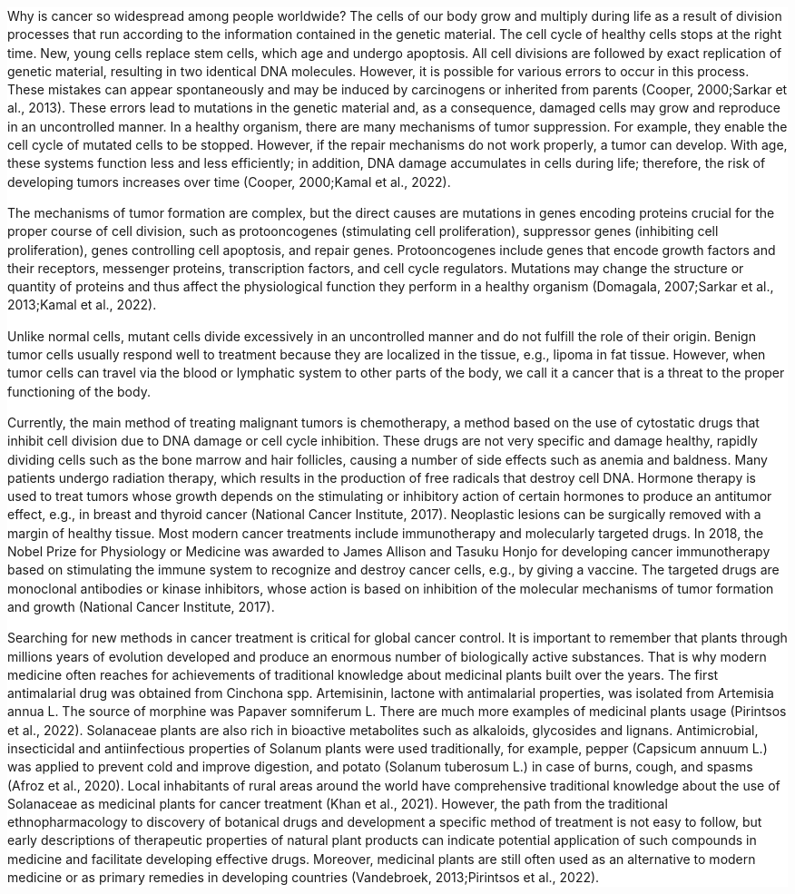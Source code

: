 Why is cancer so widespread among people worldwide? The cells of our body grow and multiply during life as a result of division processes that run according to the information contained in the genetic material. The cell cycle of healthy cells stops at the right time. New, young cells replace stem cells, which age and undergo apoptosis. All cell divisions are followed by exact replication of genetic material, resulting in two identical DNA molecules. However, it is possible for various errors to occur in this process. These mistakes can appear spontaneously and may be induced by carcinogens or inherited from parents (Cooper, 2000;Sarkar et al., 2013). These errors lead to mutations in the genetic material and, as a consequence, damaged cells may grow and reproduce in an uncontrolled manner. In a healthy organism, there are many mechanisms of tumor suppression. For example, they enable the cell cycle of mutated cells to be stopped. However, if the repair mechanisms do not work properly, a tumor can develop. With age, these systems function less and less efficiently; in addition, DNA damage accumulates in cells during life; therefore, the risk of developing tumors increases over time (Cooper, 2000;Kamal et al., 2022).

The mechanisms of tumor formation are complex, but the direct causes are mutations in genes encoding proteins crucial for the proper course of cell division, such as protooncogenes (stimulating cell proliferation), suppressor genes (inhibiting cell proliferation), genes controlling cell apoptosis, and repair genes. Protooncogenes include genes that encode growth factors and their receptors, messenger proteins, transcription factors, and cell cycle regulators. Mutations may change the structure or quantity of proteins and thus affect the physiological function they perform in a healthy organism (Domagala, 2007;Sarkar et al., 2013;Kamal et al., 2022).

Unlike normal cells, mutant cells divide excessively in an uncontrolled manner and do not fulfill the role of their origin. Benign tumor cells usually respond well to treatment because they are localized in the tissue, e.g., lipoma in fat tissue. However, when tumor cells can travel via the blood or lymphatic system to other parts of the body, we call it a cancer that is a threat to the proper functioning of the body.

Currently, the main method of treating malignant tumors is chemotherapy, a method based on the use of cytostatic drugs that inhibit cell division due to DNA damage or cell cycle inhibition. These drugs are not very specific and damage healthy, rapidly dividing cells such as the bone marrow and hair follicles, causing a number of side effects such as anemia and baldness. Many patients undergo radiation therapy, which results in the production of free radicals that destroy cell DNA. Hormone therapy is used to treat tumors whose growth depends on the stimulating or inhibitory action of certain hormones to produce an antitumor effect, e.g., in breast and thyroid cancer (National Cancer Institute, 2017). Neoplastic lesions can be surgically removed with a margin of healthy tissue. Most modern cancer treatments include immunotherapy and molecularly targeted drugs. In 2018, the Nobel Prize for Physiology or Medicine was awarded to James Allison and Tasuku Honjo for developing cancer immunotherapy based on stimulating the immune system to recognize and destroy cancer cells, e.g., by giving a vaccine. The targeted drugs are monoclonal antibodies or kinase inhibitors, whose action is based on inhibition of the molecular mechanisms of tumor formation and growth (National Cancer Institute, 2017).

Searching for new methods in cancer treatment is critical for global cancer control. It is important to remember that plants through millions years of evolution developed and produce an enormous number of biologically active substances. That is why modern medicine often reaches for achievements of traditional knowledge about medicinal plants built over the years. The first antimalarial drug was obtained from Cinchona spp. Artemisinin, lactone with antimalarial properties, was isolated from Artemisia annua L. The source of morphine was Papaver somniferum L. There are much more examples of medicinal plants usage (Pirintsos et al., 2022). Solanaceae plants are also rich in bioactive metabolites such as alkaloids, glycosides and lignans. Antimicrobial, insecticidal and antiinfectious properties of Solanum plants were used traditionally, for example, pepper (Capsicum annuum L.) was applied to prevent cold and improve digestion, and potato (Solanum tuberosum L.) in case of burns, cough, and spasms (Afroz et al., 2020). Local inhabitants of rural areas around the world have comprehensive traditional knowledge about the use of Solanaceae as medicinal plants for cancer treatment (Khan et al., 2021). However, the path from the traditional ethnopharmacology to discovery of botanical drugs and development a specific method of treatment is not easy to follow, but early descriptions of therapeutic properties of natural plant products can indicate potential application of such compounds in medicine and facilitate developing effective drugs. Moreover, medicinal plants are still often used as an alternative to modern medicine or as primary remedies in developing countries (Vandebroek, 2013;Pirintsos et al., 2022).
